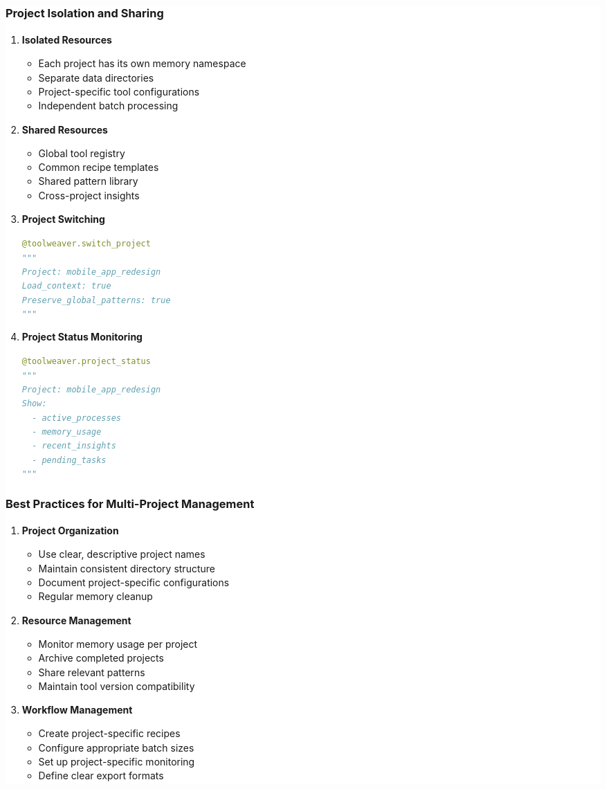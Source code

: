 ### Project Isolation and Sharing

1. **Isolated Resources**
   - Each project has its own memory namespace
   - Separate data directories
   - Project-specific tool configurations
   - Independent batch processing

2. **Shared Resources**
   - Global tool registry
   - Common recipe templates
   - Shared pattern library
   - Cross-project insights

3. **Project Switching**
   ```python
   @toolweaver.switch_project
   """
   Project: mobile_app_redesign
   Load_context: true
   Preserve_global_patterns: true
   """
   ```

4. **Project Status Monitoring**
   ```python
   @toolweaver.project_status
   """
   Project: mobile_app_redesign
   Show:
     - active_processes
     - memory_usage
     - recent_insights
     - pending_tasks
   """
   ```

### Best Practices for Multi-Project Management

1. **Project Organization**
   - Use clear, descriptive project names
   - Maintain consistent directory structure
   - Document project-specific configurations
   - Regular memory cleanup

2. **Resource Management**
   - Monitor memory usage per project
   - Archive completed projects
   - Share relevant patterns
   - Maintain tool version compatibility

3. **Workflow Management**
   - Create project-specific recipes
   - Configure appropriate batch sizes
   - Set up project-specific monitoring
   - Define clear export formats
